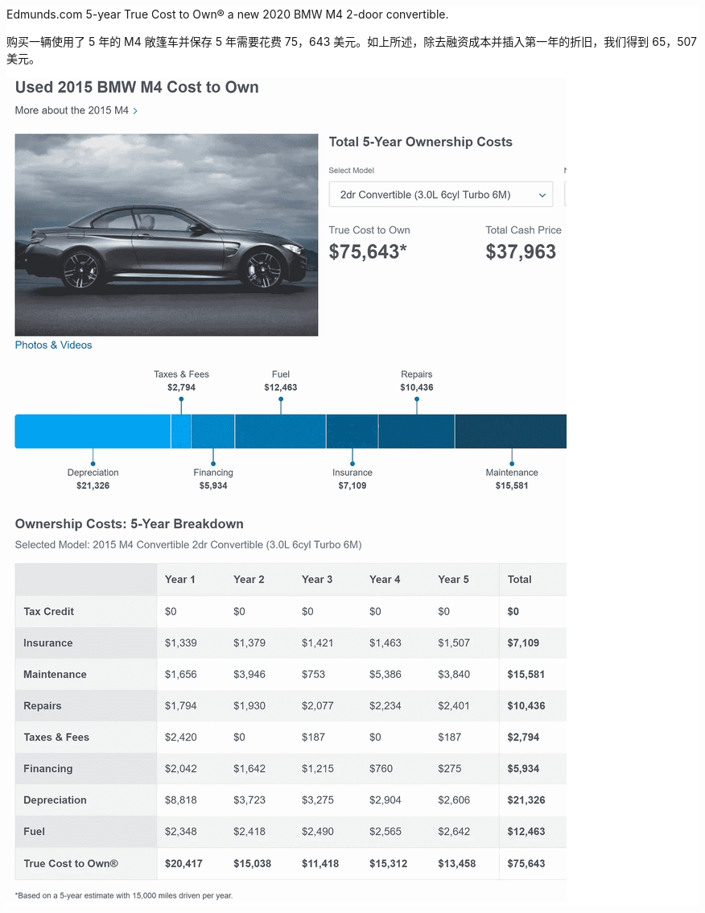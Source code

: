 Edmunds.com 5-year True Cost to Own® a new 2020 BMW M4 2-door convertible.

购买一辆使用了 5 年的 M4 敞篷车并保存 5 年需要花费 75，643 美元。如上所述，除去融资成本并插入第一年的折旧，我们得到 65，507 美元。

![](img/c724652fd2ac0b2d3e31374b1f527043.png)

